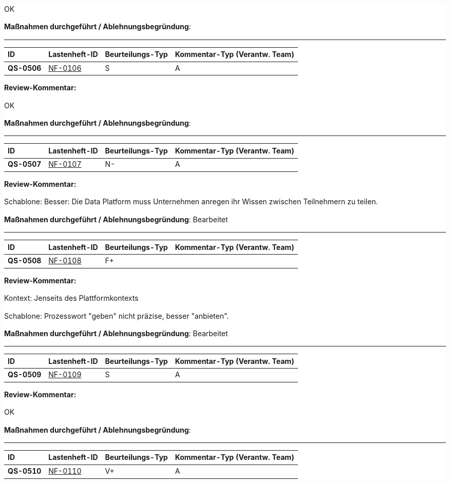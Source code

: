OK

**Maßnahmen durchgeführt / Ablehnungsbegründung**:

---

| ID  | Lastenheft-ID  | Beurteilungs-Typ  | Kommentar-Typ (Verantw. Team)  |
| :------------ | :------------ | :------------ | :------------ |
| <a name="QS-0506">**QS-0506**</a> | [NF-0106](../lastenheft/05.-nicht-funktionale-anforderungen.md#NF-0106) | S | A |

**Review-Kommentar:**

OK

**Maßnahmen durchgeführt / Ablehnungsbegründung**:

---

| ID  | Lastenheft-ID  | Beurteilungs-Typ  | Kommentar-Typ (Verantw. Team)  |
| :------------ | :------------ | :------------ | :------------ |
| <a name="QS-0507">**QS-0507**</a> | [NF-0107](../lastenheft/05.-nicht-funktionale-anforderungen.md#NF-0107) | N- | A |

**Review-Kommentar:**

Schablone: Besser: Die Data Platform muss Unternehmen anregen ihr Wissen zwischen Teilnehmern zu teilen.

**Maßnahmen durchgeführt / Ablehnungsbegründung**: Bearbeitet

---

| ID  | Lastenheft-ID  | Beurteilungs-Typ  | Kommentar-Typ (Verantw. Team)  |
| :------------ | :------------ | :------------ | :------------ |
| <a name="QS-0508">**QS-0508**</a> | [NF-0108](../lastenheft/05.-nicht-funktionale-anforderungen.md#NF-0108) |F+  |  |

**Review-Kommentar:**

Kontext: Jenseits des Plattformkontexts

Schablone: Prozesswort "geben" nicht präzise, besser "anbieten".

**Maßnahmen durchgeführt / Ablehnungsbegründung**: Bearbeitet

---

| ID  | Lastenheft-ID  | Beurteilungs-Typ  | Kommentar-Typ (Verantw. Team)  |
| :------------ | :------------ | :------------ | :------------ |
| <a name="QS-0509">**QS-0509**</a> | [NF-0109](../lastenheft/05.-nicht-funktionale-anforderungen.md#NF-0109) | S | A |

**Review-Kommentar:**

OK

**Maßnahmen durchgeführt / Ablehnungsbegründung**:

---

| ID  | Lastenheft-ID  | Beurteilungs-Typ  | Kommentar-Typ (Verantw. Team)  |
| :------------ | :------------ | :------------ | :------------ |
| <a name="QS-0510">**QS-0510**</a> | [NF-0110](../lastenheft/05.-nicht-funktionale-anforderungen.md#NF-0110) | V+ | A |
